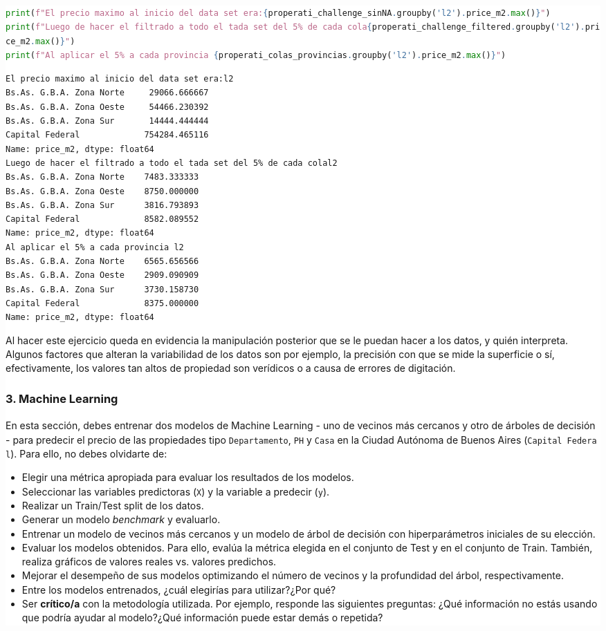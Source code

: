 
```python
print(f"El precio maximo al inicio del data set era:{properati_challenge_sinNA.groupby('l2').price_m2.max()}")
print(f"Luego de hacer el filtrado a todo el tada set del 5% de cada cola{properati_challenge_filtered.groupby('l2').price_m2.max()}")
print(f"Al aplicar el 5% a cada provincia {properati_colas_provincias.groupby('l2').price_m2.max()}")
```

    El precio maximo al inicio del data set era:l2
    Bs.As. G.B.A. Zona Norte     29066.666667
    Bs.As. G.B.A. Zona Oeste     54466.230392
    Bs.As. G.B.A. Zona Sur       14444.444444
    Capital Federal             754284.465116
    Name: price_m2, dtype: float64
    Luego de hacer el filtrado a todo el tada set del 5% de cada colal2
    Bs.As. G.B.A. Zona Norte    7483.333333
    Bs.As. G.B.A. Zona Oeste    8750.000000
    Bs.As. G.B.A. Zona Sur      3816.793893
    Capital Federal             8582.089552
    Name: price_m2, dtype: float64
    Al aplicar el 5% a cada provincia l2
    Bs.As. G.B.A. Zona Norte    6565.656566
    Bs.As. G.B.A. Zona Oeste    2909.090909
    Bs.As. G.B.A. Zona Sur      3730.158730
    Capital Federal             8375.000000
    Name: price_m2, dtype: float64
    

Al hacer este ejercicio queda en evidencia la manipulación posterior que se le puedan hacer a los datos, y quién interpreta. Algunos factores que alteran la variabilidad de los datos son por ejemplo, la precisión con que se mide la superficie o sí, efectivamente, los valores tan altos de propiedad son verídicos o a causa de errores de digitación.

### 3. Machine Learning

En esta sección, debes entrenar dos modelos de Machine Learning - uno de vecinos más cercanos y otro de árboles de decisión -  para predecir el precio de las propiedades tipo `Departamento`, `PH` y `Casa`  en la Ciudad Autónoma de Buenos Aires (`Capital Federal`). Para ello, no debes olvidarte de:

* Elegir una métrica apropiada para evaluar los resultados de los modelos.
* Seleccionar las variables predictoras (`X`) y la variable a predecir (`y`). 
* Realizar un Train/Test split de los datos.
* Generar un modelo *benchmark* y evaluarlo.
* Entrenar un modelo de vecinos más cercanos y un modelo de árbol de decisión con hiperparámetros iniciales de su elección.
* Evaluar los modelos obtenidos. Para ello, evalúa la métrica elegida en el conjunto de Test y en el conjunto de Train. También, realiza gráficos de valores reales vs. valores predichos.
* Mejorar el desempeño de sus modelos optimizando el número de vecinos y la profundidad del árbol, respectivamente.
* Entre los modelos entrenados, ¿cuál elegirías para utilizar?¿Por qué? 
* Ser **crítico/a** con la metodología utilizada. Por ejemplo, responde las siguientes preguntas: ¿Qué información no estás usando que podría ayudar al modelo?¿Qué información puede estar demás o repetida?
